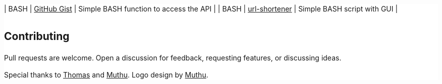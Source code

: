 | BASH       | [GitHub Gist](https://gist.github.com/hashworks/6d6e4eae8984a5018f7692a796d570b4) | Simple BASH function to access the API             |
| BASH       | [url-shortener](https://git.tim-peters.org/Tim/url-shortener)                     | Simple BASH script with GUI                        |

## Contributing

Pull requests are welcome. Open a discussion for feedback, requesting features, or discussing ideas.

Special thanks to [Thomas](https://github.com/trgwii) and [Muthu](https://github.com/MKRhere). Logo design by [Muthu](https://github.com/MKRhere).

